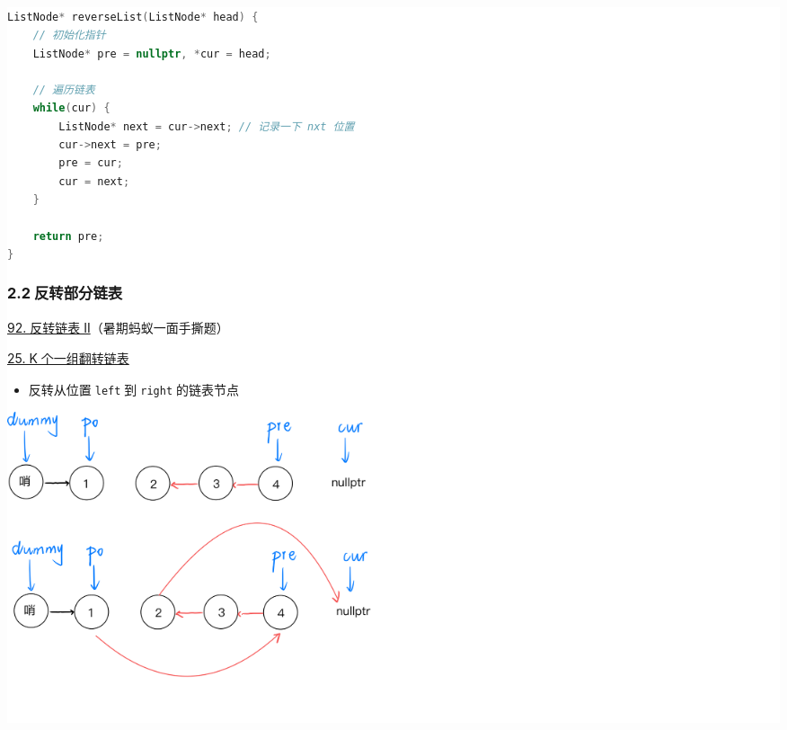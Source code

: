 ```cpp
ListNode* reverseList(ListNode* head) {
    // 初始化指针
	ListNode* pre = nullptr, *cur = head;

    // 遍历链表
    while(cur) {
        ListNode* next = cur->next;	// 记录一下 nxt 位置
        cur->next = pre;
        pre = cur;
        cur = next;
    }

    return pre;
}
```



### 2.2 反转部分链表

[92. 反转链表 II](https://leetcode.cn/problems/reverse-linked-list-ii/)（暑期蚂蚁一面手撕题）

[25. K 个一组翻转链表](https://leetcode.cn/problems/reverse-nodes-in-k-group/)

- 反转从位置 `left` 到 `right` 的链表节点

<img src="../../static/image-20240625061136047.png" alt="image-20240625061136047" style="zoom:40%;" />

